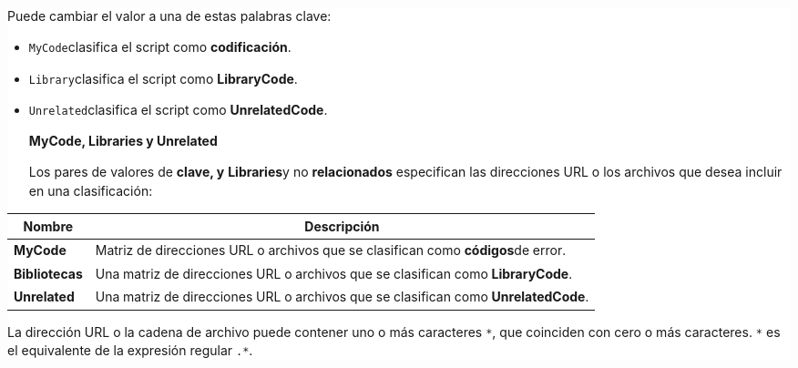  Puede cambiar el valor a una de estas palabras clave:  
  
- `MyCode`clasifica el script como **codificación**.  
  
- `Library`clasifica el script como **LibraryCode**.  
  
- `Unrelated`clasifica el script como **UnrelatedCode**.  
  
  **MyCode, Libraries y Unrelated**  
  
  Los pares de valores de **clave, y** **Libraries**y no **relacionados** especifican las direcciones URL o los archivos que desea incluir en una clasificación:  
  
|Nombre|Descripción|
|-|-|  
|**MyCode**|Matriz de direcciones URL o archivos que se clasifican como **códigos**de error.|  
|**Bibliotecas**|Una matriz de direcciones URL o archivos que se clasifican como **LibraryCode**.|  
|**Unrelated**|Una matriz de direcciones URL o archivos que se clasifican como **UnrelatedCode**.|  
  
 La dirección URL o la cadena de archivo puede contener uno o más caracteres `*`, que coinciden con cero o más caracteres. `*` es el equivalente de la expresión regular `.*`.
